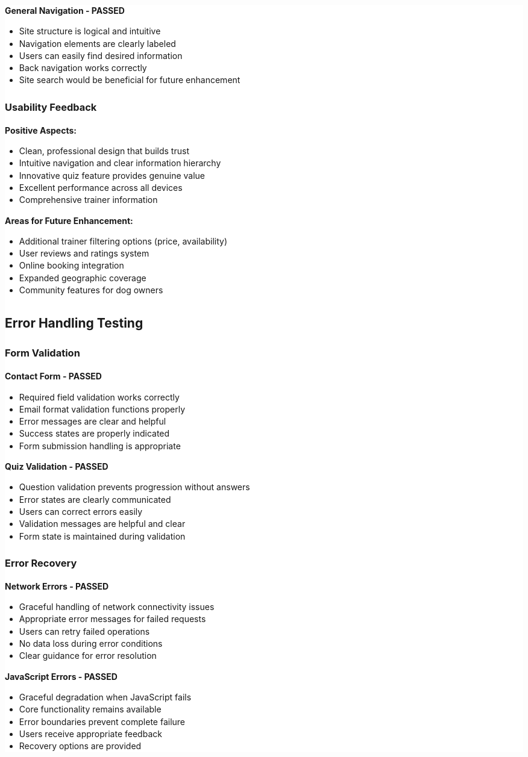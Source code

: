 **General Navigation - PASSED**
- Site structure is logical and intuitive
- Navigation elements are clearly labeled
- Users can easily find desired information
- Back navigation works correctly
- Site search would be beneficial for future enhancement

### Usability Feedback

**Positive Aspects:**
- Clean, professional design that builds trust
- Intuitive navigation and clear information hierarchy
- Innovative quiz feature provides genuine value
- Excellent performance across all devices
- Comprehensive trainer information

**Areas for Future Enhancement:**
- Additional trainer filtering options (price, availability)
- User reviews and ratings system
- Online booking integration
- Expanded geographic coverage
- Community features for dog owners

## Error Handling Testing

### Form Validation

**Contact Form - PASSED**
- Required field validation works correctly
- Email format validation functions properly
- Error messages are clear and helpful
- Success states are properly indicated
- Form submission handling is appropriate

**Quiz Validation - PASSED**
- Question validation prevents progression without answers
- Error states are clearly communicated
- Users can correct errors easily
- Validation messages are helpful and clear
- Form state is maintained during validation

### Error Recovery

**Network Errors - PASSED**
- Graceful handling of network connectivity issues
- Appropriate error messages for failed requests
- Users can retry failed operations
- No data loss during error conditions
- Clear guidance for error resolution

**JavaScript Errors - PASSED**
- Graceful degradation when JavaScript fails
- Core functionality remains available
- Error boundaries prevent complete failure
- Users receive appropriate feedback
- Recovery options are provided
